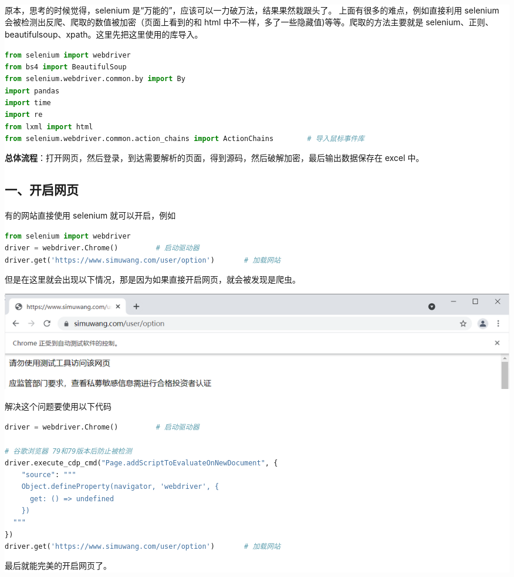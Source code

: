 原本，思考的时候觉得，selenium 是“万能的”，应该可以一力破万法，结果果然栽跟头了。 上面有很多的难点，例如直接利用 selenium 会被检测出反爬、爬取的数值被加密（页面上看到的和 html 中不一样，多了一些隐藏值)等等。爬取的方法主要就是 selenium、正则、beautifulsoup、xpath。这里先把这里使用的库导入。

```python
from selenium import webdriver
from bs4 import BeautifulSoup
from selenium.webdriver.common.by import By
import pandas
import time
import re
from lxml import html
from selenium.webdriver.common.action_chains import ActionChains        # 导入鼠标事件库
```

**总体流程**：打开网页，然后登录，到达需要解析的页面，得到源码，然后破解加密，最后输出数据保存在 excel 中。

## 一、开启网页

有的网站直接使用 selenium 就可以开启，例如

```python
from selenium import webdriver
driver = webdriver.Chrome()         # 启动驱动器
driver.get('https://www.simuwang.com/user/option')       # 加载网站
```

但是在这里就会出现以下情况，那是因为如果直接开启网页，就会被发现是爬虫。

![image-20210811110608372](./1845.assets/d7a97a62b41457d50f2e5250978b99dc.png) 

解决这个问题要使用以下代码

```python
driver = webdriver.Chrome()         # 启动驱动器

# 谷歌浏览器 79和79版本后防止被检测
driver.execute_cdp_cmd("Page.addScriptToEvaluateOnNewDocument", {
    "source": """
    Object.defineProperty(navigator, 'webdriver', {
      get: () => undefined
    })
  """
})
driver.get('https://www.simuwang.com/user/option')       # 加载网站
```

最后就能完美的开启网页了。
